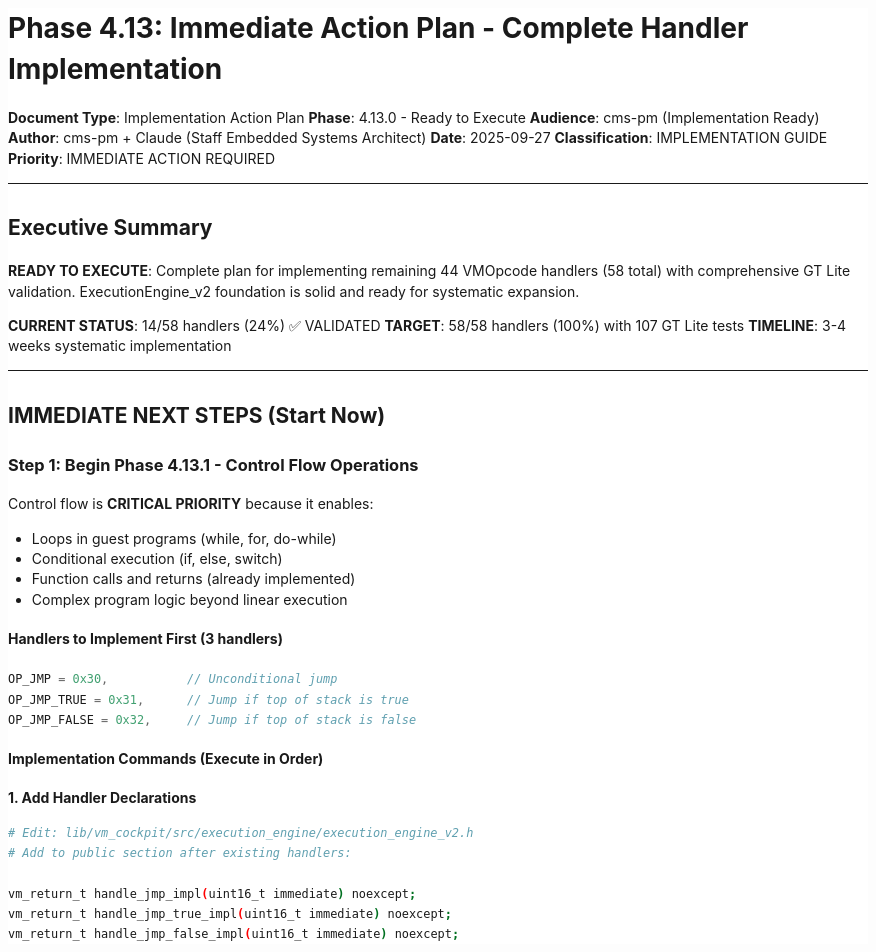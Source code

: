 # Phase 4.13: Immediate Action Plan - Complete Handler Implementation

**Document Type**: Implementation Action Plan
**Phase**: 4.13.0 - Ready to Execute
**Audience**: cms-pm (Implementation Ready)
**Author**: cms-pm + Claude (Staff Embedded Systems Architect)
**Date**: 2025-09-27
**Classification**: IMPLEMENTATION GUIDE
**Priority**: IMMEDIATE ACTION REQUIRED

---

## Executive Summary

**READY TO EXECUTE**: Complete plan for implementing remaining 44 VMOpcode handlers (58 total) with comprehensive GT Lite validation. ExecutionEngine_v2 foundation is solid and ready for systematic expansion.

**CURRENT STATUS**: 14/58 handlers (24%) ✅ VALIDATED
**TARGET**: 58/58 handlers (100%) with 107 GT Lite tests
**TIMELINE**: 3-4 weeks systematic implementation

---

## IMMEDIATE NEXT STEPS (Start Now)

### **Step 1: Begin Phase 4.13.1 - Control Flow Operations**

Control flow is **CRITICAL PRIORITY** because it enables:
- Loops in guest programs (while, for, do-while)
- Conditional execution (if, else, switch)
- Function calls and returns (already implemented)
- Complex program logic beyond linear execution

#### **Handlers to Implement First (3 handlers)**
```cpp
OP_JMP = 0x30,           // Unconditional jump
OP_JMP_TRUE = 0x31,      // Jump if top of stack is true
OP_JMP_FALSE = 0x32,     // Jump if top of stack is false
```

#### **Implementation Commands (Execute in Order)**

**1. Add Handler Declarations**
```bash
# Edit: lib/vm_cockpit/src/execution_engine/execution_engine_v2.h
# Add to public section after existing handlers:

vm_return_t handle_jmp_impl(uint16_t immediate) noexcept;
vm_return_t handle_jmp_true_impl(uint16_t immediate) noexcept;
vm_return_t handle_jmp_false_impl(uint16_t immediate) noexcept;
```

